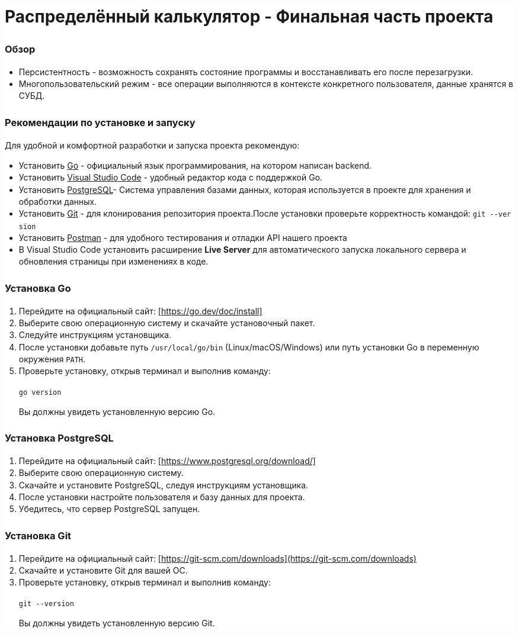 # Распределённый калькулятор - Финальная часть проекта
### Обзор
- Персистентность - возможность сохранять состояние программы и восстанавливать его после перезагрузки.
- Многопользовательский режим - все операции выполняются в контексте конкретного пользователя, данные хранятся в СУБД.

### Рекомендации по установке и запуску
Для удобной и комфортной разработки и запуска проекта рекомендую:

- Установить [Go](https://go.dev/doc/install) - официальный язык программирования, на котором написан backend.
- Установить [Visual Studio Code](https://code.visualstudio.com/) - удобный редактор кода с поддержкой Go.
- Установить [PostgreSQL](postgresql.org)- Система управления базами данных, которая используется в проекте для хранения и обработки данных.
- Установить [Git](https://git-scm.com/downloads) - для клонирования репозитория проекта.После установки проверьте корректность командой:
`git --version`
- Установить [Postman](https://www.postman.com/downloads/) - для удобного тестирования и отладки API нашего проекта
- В Visual Studio Code установить расширение **Live Server** для автоматического запуска локального сервера и обновления страницы при изменениях в коде.

### Установка Go
  1. Перейдите на официальный сайт: [https://go.dev/doc/install]
  2. Выберите свою операционную систему и скачайте установочный пакет.
  3. Следуйте инструкциям установщика.
  4. После установки добавьте путь `/usr/local/go/bin` (Linux/macOS/Windows) или путь установки Go в переменную окружения `PATH`.
  5. Проверьте установку, открыв терминал и выполнив команду:
     ```
     go version
     ```
     Вы должны увидеть установленную версию Go.

 ### Установка PostgreSQL
  1. Перейдите на официальный сайт: [https://www.postgresql.org/download/]
  2. Выберите свою операционную систему.
  3. Скачайте и установите PostgreSQL, следуя инструкциям установщика.
  4. После установки настройте пользователя и базу данных для проекта.
  5. Убедитесь, что сервер PostgreSQL запущен.    
 
  ### Установка Git
  1. Перейдите на официальный сайт: [https://git-scm.com/downloads](https://git-scm.com/downloads)
  2. Скачайте и установите Git для вашей ОС.
  3. Проверьте установку, открыв терминал и выполнив команду:
     ```
     git --version
     ```
     Вы должны увидеть установленную версию Git.
